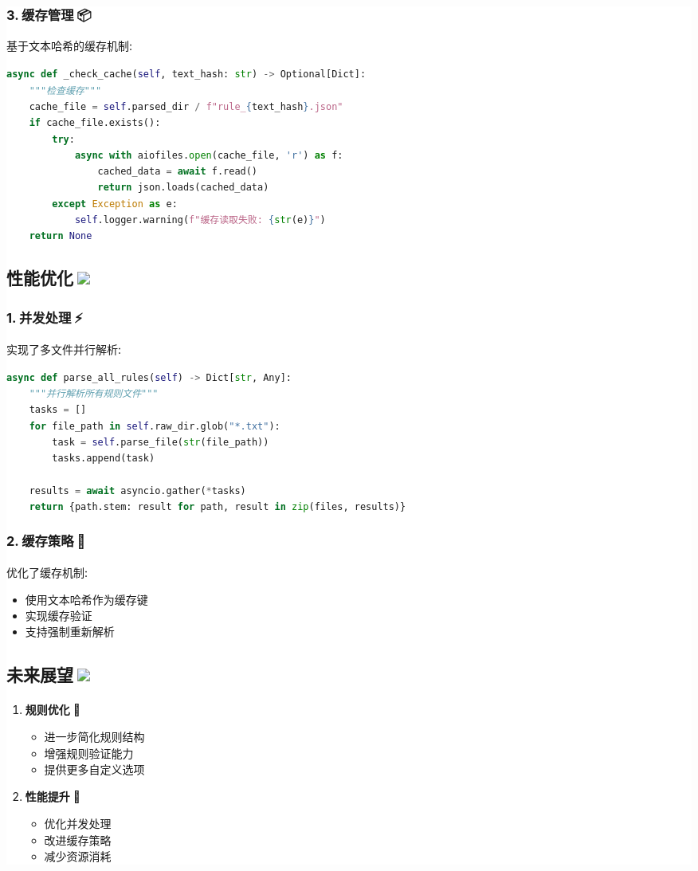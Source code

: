 ### 3. 缓存管理 📦

基于文本哈希的缓存机制:

```python
async def _check_cache(self, text_hash: str) -> Optional[Dict]:
    """检查缓存"""
    cache_file = self.parsed_dir / f"rule_{text_hash}.json"
    if cache_file.exists():
        try:
            async with aiofiles.open(cache_file, 'r') as f:
                cached_data = await f.read()
                return json.loads(cached_data)
        except Exception as e:
            self.logger.warning(f"缓存读取失败: {str(e)}")
    return None
```

## 性能优化 <img src="https://img.shields.io/badge/Performance-FFA000?style=flat-square&logo=speedtest&logoColor=white"/>

### 1. 并发处理 ⚡

实现了多文件并行解析:

```python
async def parse_all_rules(self) -> Dict[str, Any]:
    """并行解析所有规则文件"""
    tasks = []
    for file_path in self.raw_dir.glob("*.txt"):
        task = self.parse_file(str(file_path))
        tasks.append(task)
    
    results = await asyncio.gather(*tasks)
    return {path.stem: result for path, result in zip(files, results)}
```

### 2. 缓存策略 💾

优化了缓存机制:
- 使用文本哈希作为缓存键
- 实现缓存验证
- 支持强制重新解析

## 未来展望 <img src="https://img.shields.io/badge/Future-607D8B?style=flat-square&logo=future&logoColor=white"/>

1. **规则优化** 🔄
   - 进一步简化规则结构
   - 增强规则验证能力
   - 提供更多自定义选项

2. **性能提升** 🚀
   - 优化并发处理
   - 改进缓存策略
   - 减少资源消耗
